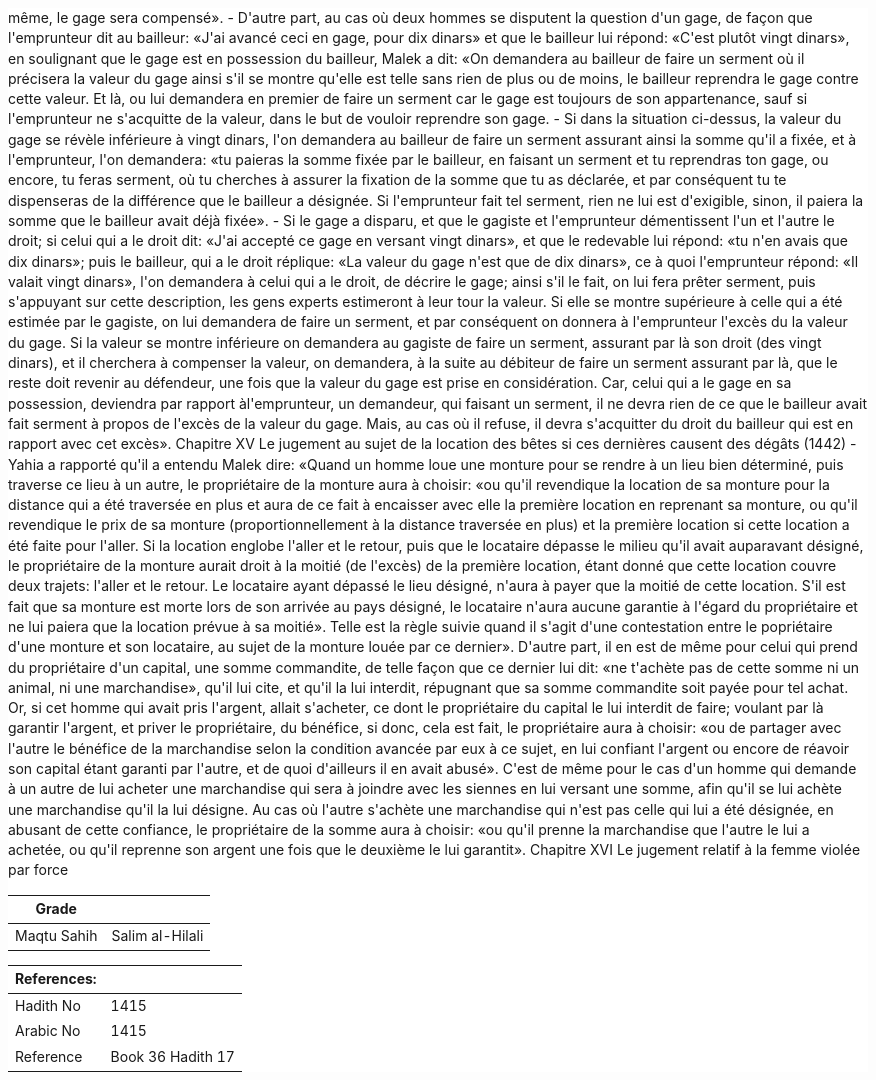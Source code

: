 même, le gage sera compensé». - D'autre part, au cas où deux hommes se disputent la question d'un gage, de façon que l'emprunteur dit au bailleur: «J'ai avancé ceci en gage, pour dix dinars» et que le bailleur lui répond: «C'est plutôt vingt dinars», en soulignant que le gage est en possession du bailleur, Malek a dit: «On demandera au bailleur de faire un serment où il précisera la valeur du gage ainsi s'il se montre qu'elle est telle sans rien de plus ou de moins, le bailleur reprendra le gage contre cette valeur. Et là, ou lui demandera en premier de faire un serment car le gage est toujours de son appartenance, sauf si l'emprunteur ne s'acquitte de la valeur, dans le but de vouloir reprendre son gage. - Si dans la situation ci-dessus, la valeur du gage se révèle inférieure à vingt dinars, l'on demandera au bailleur de faire un serment assurant ainsi la somme qu'il a fixée, et à l'emprunteur, l'on demandera: «tu paieras la somme fixée par le bailleur, en faisant un serment et tu reprendras ton gage, ou encore, tu feras serment, où tu cherches à assurer la fixation de la somme que tu as déclarée, et par conséquent tu te dispenseras de la différence que le bailleur a désignée. Si l'emprunteur fait tel serment, rien ne lui est d'exigible, sinon, il paiera la somme que le bailleur avait déjà fixée». - Si le gage a disparu, et que le gagiste et l'emprunteur démentissent l'un et l'autre le droit; si celui qui a le droit dit: «J'ai accepté ce gage en versant vingt dinars», et que le redevable lui répond: «tu n'en avais que dix dinars»; puis le bailleur, qui a le droit réplique: «La valeur du gage n'est que de dix dinars», ce à quoi l'emprunteur répond: «Il valait vingt dinars», l'on demandera à celui qui a le droit, de décrire le gage; ainsi s'il le fait, on lui fera prêter serment, puis s'appuyant sur cette description, les gens experts estimeront à leur tour la valeur. Si elle se montre supérieure à celle qui a été estimée par le gagiste, on lui demandera de faire un serment, et par conséquent on donnera à l'emprunteur l'excès du la valeur du gage. Si la valeur se montre inférieure on demandera au gagiste de faire un serment, assurant par là son droit (des vingt dinars), et il cherchera à compenser la valeur, on demandera, à la suite au débiteur de faire un serment assurant par là, que le reste doit revenir au défendeur, une fois que la valeur du gage est prise en considération. Car, celui qui a le gage en sa possession, deviendra par rapport àl'emprunteur, un demandeur, qui faisant un serment, il ne devra rien de ce que le bailleur avait fait serment à propos de l'excès de la valeur du gage. Mais, au cas où il refuse, il devra s'acquitter du droit du bailleur qui est en rapport avec cet excès». Chapitre XV Le jugement au sujet de la location des bêtes si ces dernières causent des dégâts (1442) - Yahia a rapporté qu'il a entendu Malek dire: «Quand un homme loue une monture pour se rendre à un lieu bien déterminé, puis traverse ce lieu à un autre, le propriétaire de la monture aura à choisir: «ou qu'il revendique la location de sa monture pour la distance qui a été traversée en plus et aura de ce fait à encaisser avec elle la première location en reprenant sa monture, ou qu'il revendique le prix de sa monture (proportionnellement à la distance traversée en plus) et la première location si cette location a été faite pour l'aller. Si la location englobe l'aller et le retour, puis que le locataire dépasse le milieu qu'il avait auparavant désigné, le propriétaire de la monture aurait droit à la moitié (de l'excès) de la première location, étant donné que cette location couvre deux trajets: l'aller et le retour. Le locataire ayant dépassé le lieu désigné, n'aura à payer que la moitié de cette location. S'il est fait que sa monture est morte lors de son arrivée au pays désigné, le locataire n'aura aucune garantie à l'égard du propriétaire et ne lui paiera que la location prévue à sa moitié». Telle est la règle suivie quand il s'agit d'une contestation entre le popriétaire d'une monture et son locataire, au sujet de la monture louée par ce dernier». D'autre part, il en est de même pour celui qui prend du propriétaire d'un capital, une somme commandite, de telle façon que ce dernier lui dit: «ne t'achète pas de cette somme ni un animal, ni une marchandise», qu'il lui cite, et qu'il la lui interdit, répugnant que sa somme commandite soit payée pour tel achat. Or, si cet homme qui avait pris l'argent, allait s'acheter, ce dont le propriétaire du capital le lui interdit de faire; voulant par là garantir l'argent, et priver le propriétaire, du bénéfice, si donc, cela est fait, le propriétaire aura à choisir: «ou de partager avec l'autre le bénéfice de la marchandise selon la condition avancée par eux à ce sujet, en lui confiant l'argent ou encore de réavoir son capital étant garanti par l'autre, et de quoi d'ailleurs il en avait abusé». C'est de même pour le cas d'un homme qui demande à un autre de lui acheter une marchandise qui sera à joindre avec les siennes en lui versant une somme, afin qu'il se lui achète une marchandise qu'il la lui désigne. Au cas où l'autre s'achète une marchandise qui n'est pas celle qui lui a été désignée, en abusant de cette confiance, le propriétaire de la somme aura à choisir: «ou qu'il prenne la marchandise que l'autre le lui a achetée, ou qu'il reprenne son argent une fois que le deuxième le lui garantit». Chapitre XVI Le jugement relatif à la femme violée par force
</div>
<div style={{backgroundColor:'#f8f9fa',padding:20, marginBottom: 10}}><table> <thead> <tr> <th>Grade</th> <th></th> </tr> </thead> <tbody> <tr><td>Maqtu Sahih</td><td>Salim al-Hilali</td></tr></tbody></table><table> <thead> <tr> <th>References:</th> <th></th> </tr> </thead> <tbody><tr><td>Hadith No</td><td>1415</td></tr><tr><td>Arabic No</td><td>1415</td></tr><tr><td>Reference</td><td>Book 36 Hadith 17</td></tr></tbody></table></div>
